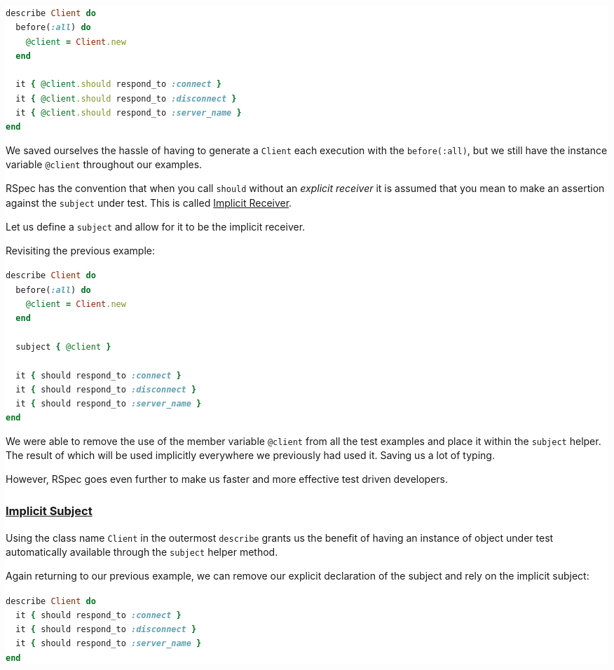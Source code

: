 ```ruby
describe Client do
  before(:all) do
    @client = Client.new
  end
 
  it { @client.should respond_to :connect }
  it { @client.should respond_to :disconnect }
  it { @client.should respond_to :server_name }
end
```

We saved ourselves the hassle of having to generate a `Client` each execution with the `before(:all)`, but we still have the instance variable `@client` throughout our examples. 

RSpec has the convention that when you call `should` without an _explicit receiver_ it is assumed that you mean to make an assertion against the `subject` under test. This is called [Implicit Receiver](https://www.relishapp.com/rspec/rspec-core/docs/subject/implicit-receiver).

Let us define a `subject` and allow for it to be the implicit receiver. 

Revisiting the previous example:

```ruby
describe Client do
  before(:all) do
    @client = Client.new
  end
 
  subject { @client }
 
  it { should respond_to :connect }
  it { should respond_to :disconnect }
  it { should respond_to :server_name }
end
```

We were able to remove the use of the member variable `@client` from all the test examples and place it within the `subject` helper. The result of which will be used implicitly everywhere we previously had used it. Saving us a lot of typing.

However, RSpec goes even further to make us faster and more effective test driven developers.

### [Implicit Subject](https://www.relishapp.com/rspec/rspec-core/docs/subject/implicit-subject)

Using the class name `Client` in the outermost `describe` grants us the benefit of having an instance of object under test automatically available through the `subject` helper method.

Again returning to our previous example, we can remove our explicit declaration of the subject and rely on the implicit subject:

```ruby
describe Client do
  it { should respond_to :connect }
  it { should respond_to :disconnect }
  it { should respond_to :server_name }
end
```
